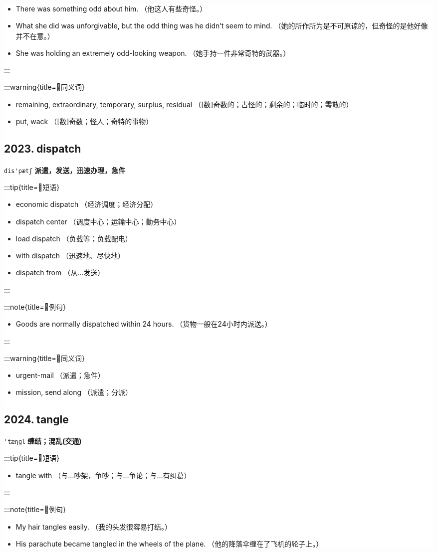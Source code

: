 - There was something odd about him. （他这人有些奇怪。）

- What she did was unforgivable, but the odd thing was he didn’t seem to mind. （她的所作所为是不可原谅的，但奇怪的是他好像并不在意。）

- She was holding an extremely odd-looking weapon. （她手持一件非常奇特的武器。）

:::

:::warning{title=🤔同义词}

- remaining, extraordinary, temporary, surplus, residual （[数]奇数的；古怪的；剩余的；临时的；零散的）

- put, wack （[数]奇数；怪人；奇特的事物）


## 2023. dispatch

`dis'pætʃ`  **派遣，发送，迅速办理，急件**

:::tip{title=🤩短语}

- economic dispatch （经济调度；经济分配）

- dispatch center （调度中心；运输中心；勤务中心）

- load dispatch （负载等；负载配电）

- with dispatch （迅速地、尽快地）

- dispatch from （从…发送）

:::

:::note{title=🎤例句}

- Goods are normally dispatched within 24 hours. （货物一般在24小时内派送。）

:::

:::warning{title=🤔同义词}

- urgent-mail （派遣；急件）

- mission, send along （派遣；分派）


## 2024. tangle

`'tæŋɡl`  **缠结；混乱(交通)**

:::tip{title=🤩短语}

- tangle with （与…吵架，争吵；与…争论；与…有纠葛）

:::

:::note{title=🎤例句}

- My hair tangles easily. （我的头发很容易打结。）

- His parachute became tangled in the wheels of the plane. （他的降落伞缠在了飞机的轮子上。）
